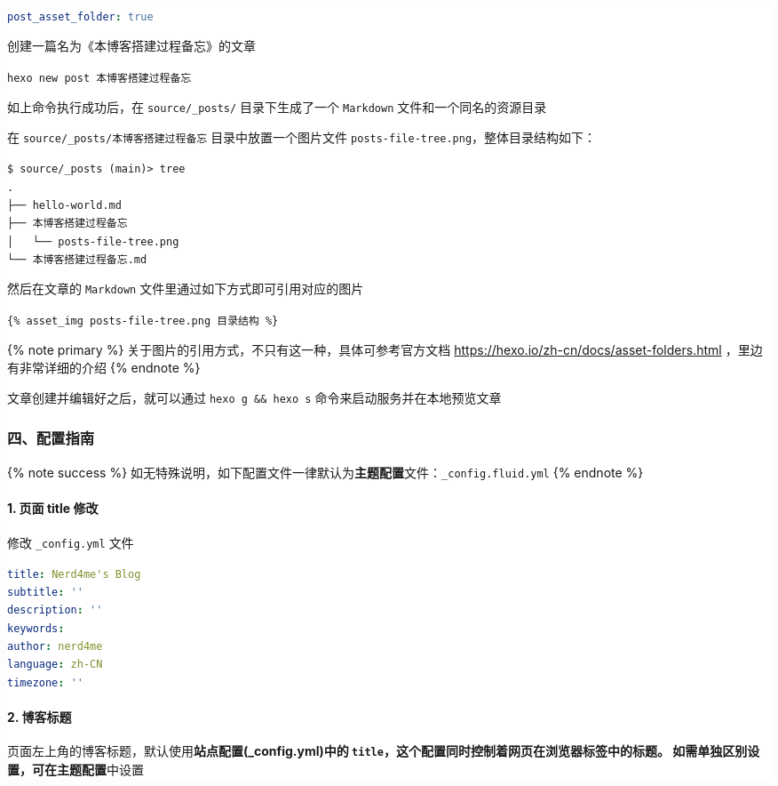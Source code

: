 ```yaml
post_asset_folder: true
```

创建一篇名为《本博客搭建过程备忘》的文章

```bash
hexo new post 本博客搭建过程备忘
```

如上命令执行成功后，在 `source/_posts/` 目录下生成了一个 `Markdown` 文件和一个同名的资源目录

在 `source/_posts/本博客搭建过程备忘` 目录中放置一个图片文件 `posts-file-tree.png`，整体目录结构如下：

```shell
$ source/_posts (main)> tree
.
├── hello-world.md
├── 本博客搭建过程备忘
│   └── posts-file-tree.png
└── 本博客搭建过程备忘.md
```

然后在文章的 `Markdown` 文件里通过如下方式即可引用对应的图片

```markdown
{% asset_img posts-file-tree.png 目录结构 %}
```

{% note primary %}
关于图片的引用方式，不只有这一种，具体可参考官方文档 https://hexo.io/zh-cn/docs/asset-folders.html ，里边有非常详细的介绍
{% endnote %}

文章创建并编辑好之后，就可以通过 `hexo g && hexo s` 命令来启动服务并在本地预览文章

### 四、配置指南

{% note success %}
如无特殊说明，如下配置文件一律默认为**主题配置**文件：`_config.fluid.yml` 
{% endnote %}

#### 1. 页面 title 修改

修改 `_config.yml` 文件

```yaml
title: Nerd4me's Blog
subtitle: ''
description: ''
keywords:
author: nerd4me
language: zh-CN
timezone: ''
```

#### 2. 博客标题

页面左上角的博客标题，默认使用**站点配置(_config.yml)**中的 `title`，这个配置同时控制着网页在浏览器标签中的标题。
如需单独区别设置，可在**主题配置**中设置
